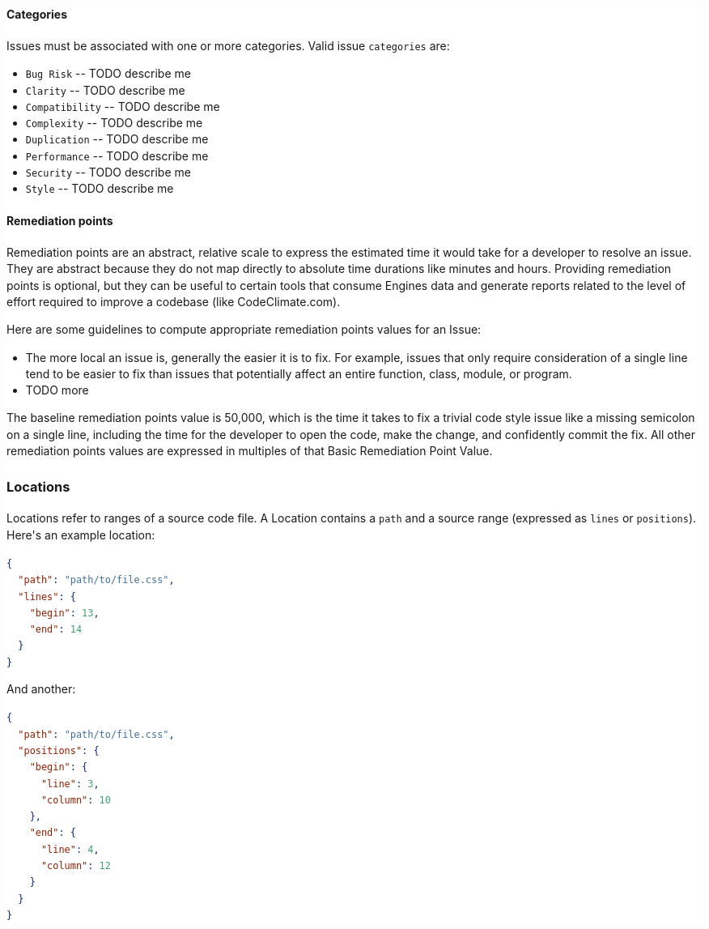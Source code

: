 #### Categories

Issues must be associated with one or more categories. Valid issue `categories` are:

- `Bug Risk` -- TODO describe me
- `Clarity` -- TODO describe me
- `Compatibility` -- TODO describe me
- `Complexity` -- TODO describe me
- `Duplication` -- TODO describe me
- `Performance` -- TODO describe me
- `Security` -- TODO describe me
- `Style` -- TODO describe me

#### Remediation points

Remediation points are an abstract, relative scale to express the estimated time it would take for a developer to resolve an issue. They are abstract because they do not map directly to absolute time durations like minutes and hours. Providing remediation points is optional, but they can be useful to certain tools that consume Engines data and generate reports related to the level of effort required to improve a codebase (like CodeClimate.com).

Here are some guidelines to compute appropriate remediation points values for an Issue:

* The more local an issue is, generally the easier it is to fix. For example, issues that only require consideration of a single line tend to be easier to fix than issues that potentially affect an entire function, class, module, or program.
* TODO more

The baseline remediation points value is 50,000, which is the time it takes to fix a trivial code style issue like a missing semicolon on a single line, including the time for the developer to open the code, make the change, and confidently commit the fix. All other remediation points values are expressed in multiples of that Basic Remediation Point Value.

### Locations

Locations refer to ranges of a source code file. A Location contains a `path` and a source range (expressed as `lines` or `positions`). Here's an example location:

```json
{
  "path": "path/to/file.css",
  "lines": {
    "begin": 13,
    "end": 14
  }
}
```
And another:

```json
{
  "path": "path/to/file.css",
  "positions": {
    "begin": {
      "line": 3,
      "column": 10
    },
    "end": {
      "line": 4,
      "column": 12
    }
  }
}
```
